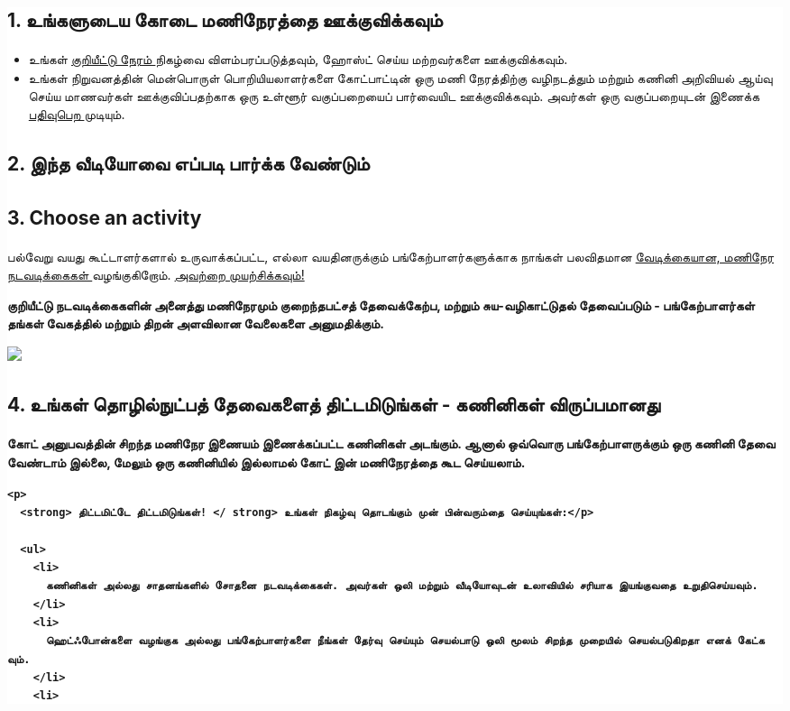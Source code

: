 <h2>
  1. உங்களுடைய கோடை மணிநேரத்தை ஊக்குவிக்கவும்
</h2>

<ul>
  <li>
    உங்கள் <a href="== {urls/promote }ibl"> குறியீட்டு நேரம் </a> நிகழ்வை விளம்பரப்படுத்தவும், ஹோஸ்ட் செய்ய மற்றவர்களை ஊக்குவிக்கவும்.
  </li>
  <li>
    உங்கள் நிறுவனத்தின் மென்பொருள் பொறியியலாளர்களை கோட்பாட்டின் ஒரு மணி நேரத்திற்கு வழிநடத்தும் மற்றும் கணினி அறிவியல் ஆய்வு செய்ய மாணவர்கள் ஊக்குவிப்பதற்காக ஒரு உள்ளூர் வகுப்பறையைப் பார்வையிட ஊக்குவிக்கவும். அவர்கள் ஒரு வகுப்பறையுடன் இணைக்க <a href="== {urls/volunteer_engineer }a>"> பதிவுபெற </a> முடியும்.
  </li>
</ul>

<h2>
  2. இந்த வீடியோவை எப்படி பார்க்க வேண்டும்
</h2> <iframe width="500" height="255" src="//www.youtube.com/embed/SrnvvWDm73k" frameborder="0" allowfullscreen mark="crwd-mark"></iframe> 

<h2>
  3. Choose an activity
</h2>

<p>
  பல்வேறு வயது கூட்டாளர்களால் உருவாக்கப்பட்ட, எல்லா வயதினருக்கும் பங்கேற்பாளர்களுக்காக நாங்கள் பலவிதமான <a href="== {urls/learn }a>"> வேடிக்கையான, மணிநேர நடவடிக்கைகள் </a> வழங்குகிறோம். <a href=" {{urls/learn }a>"> அவற்றை முயற்சிக்கவும்! </a>
</p>

<p>
  <strong> குறியீட்டு நடவடிக்கைகளின் அனைத்து மணிநேரமும் </ strong> குறைந்தபட்சத் தேவைக்கேற்ப, மற்றும் சுய-வழிகாட்டுதல் தேவைப்படும் - பங்கேற்பாளர்கள் தங்கள் வேகத்தில் மற்றும் திறன் அளவிலான வேலைகளை அனுமதிக்கும்.</p> 
  
  <p>
    <a href="{{ urls/learn }}"><img src="/images/fit-700/tutorials.png" /></a>
  </p>
  
  <h2>
    4. உங்கள் தொழில்நுட்பத் தேவைகளைத் திட்டமிடுங்கள் - கணினிகள் விருப்பமானது
  </h2>
  
  <p>
    கோட் அனுபவத்தின் சிறந்த மணிநேர இணையம் இணைக்கப்பட்ட கணினிகள் அடங்கும். ஆனால் ஒவ்வொரு பங்கேற்பாளருக்கும் ஒரு கணினி தேவை <strong> வேண்டாம் </ strong> இல்லை, மேலும் ஒரு கணினியில் இல்லாமல் கோட் இன் மணிநேரத்தை கூட செய்யலாம்.</p> 
    
    <p>
      <strong> திட்டமிட்டே திட்டமிடுங்கள்! </ strong> உங்கள் நிகழ்வு தொடங்கும் முன் பின்வரும்தை செய்யுங்கள்:</p> 
      
      <ul>
        <li>
          கணினிகள் அல்லது சாதனங்களில் சோதனை நடவடிக்கைகள். அவர்கள் ஒலி மற்றும் வீடியோவுடன் உலாவியில் சரியாக இயங்குவதை உறுதிசெய்யவும்.
        </li>
        <li>
          ஹெட்ஃபோன்களை வழங்குக அல்லது பங்கேற்பாளர்களை நீங்கள் தேர்வு செய்யும் செயல்பாடு ஒலி மூலம் சிறந்த முறையில் செயல்படுகிறதா எனக் கேட்கவும்.
        </li>
        <li>